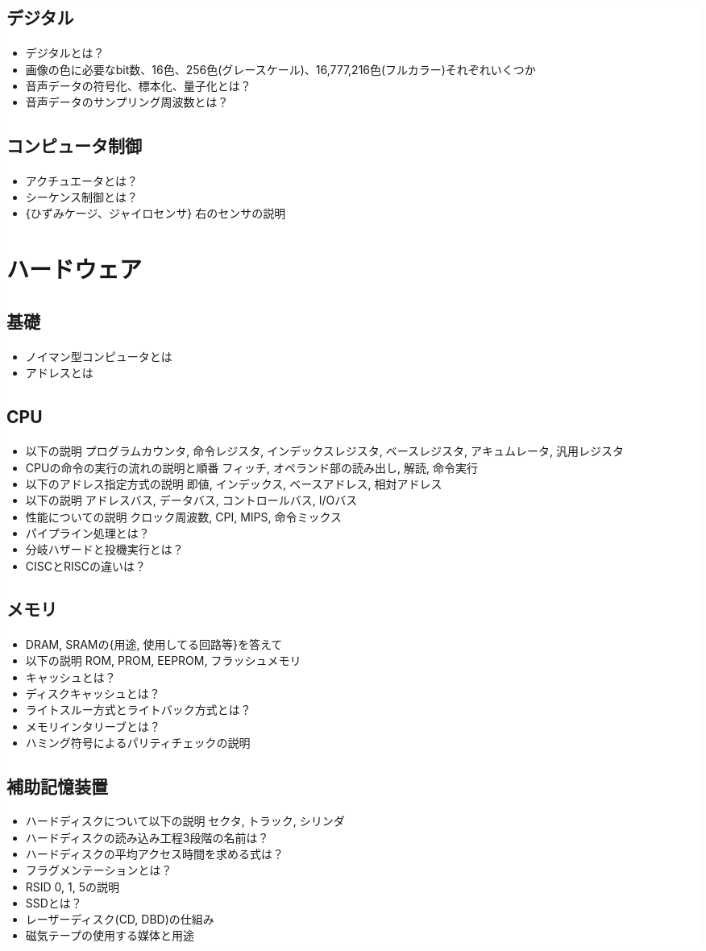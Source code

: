 ## デジタル
- デジタルとは？
- 画像の色に必要なbit数、16色、256色(グレースケール)、16,777,216色(フルカラー)それぞれいくつか
- 音声データの符号化、標本化、量子化とは？
- 音声データのサンプリング周波数とは？

## コンピュータ制御
- アクチュエータとは？
- シーケンス制御とは？
- {ひずみケージ、ジャイロセンサ} 右のセンサの説明

# ハードウェア
## 基礎
- ノイマン型コンピュータとは
- アドレスとは

## CPU
- 以下の説明
プログラムカウンタ, 命令レジスタ, インデックスレジスタ, ベースレジスタ, アキュムレータ, 汎用レジスタ
- CPUの命令の実行の流れの説明と順番
フィッチ, オペランド部の読み出し, 解読, 命令実行
- 以下のアドレス指定方式の説明
即値, インデックス, ベースアドレス, 相対アドレス
- 以下の説明
アドレスバス, データバス, コントロールバス, I/Oバス
- 性能についての説明
クロック周波数, CPI, MIPS, 命令ミックス
- パイプライン処理とは？
- 分岐ハザードと投機実行とは？
- CISCとRISCの違いは？

## メモリ
- DRAM, SRAMの{用途, 使用してる回路等}を答えて
- 以下の説明
ROM, PROM, EEPROM, フラッシュメモリ
- キャッシュとは？
- ディスクキャッシュとは？
- ライトスルー方式とライトバック方式とは？
- メモリインタリーブとは？
- ハミング符号によるパリティチェックの説明

## 補助記憶装置
- ハードディスクについて以下の説明
セクタ, トラック, シリンダ
- ハードディスクの読み込み工程3段階の名前は？
- ハードディスクの平均アクセス時間を求める式は？
- フラグメンテーションとは？
- RSID 0, 1, 5の説明
- SSDとは？
- レーザーディスク(CD, DBD)の仕組み
- 磁気テープの使用する媒体と用途
